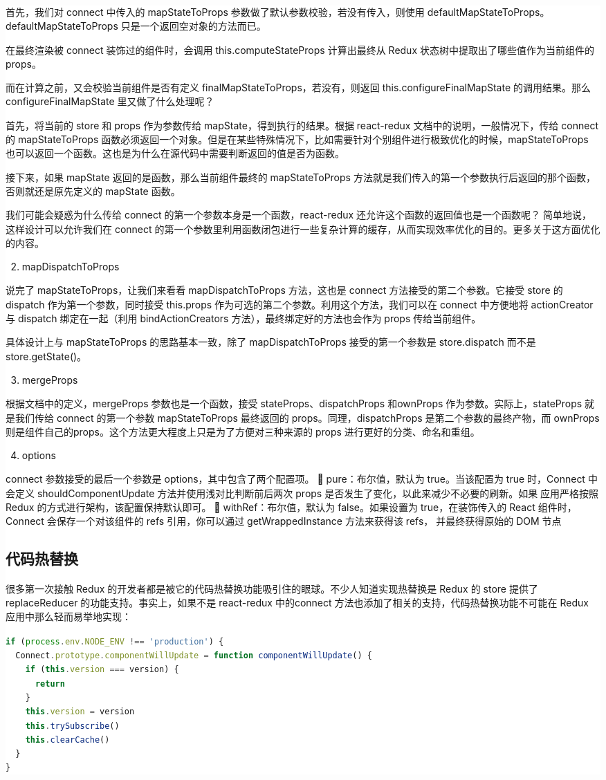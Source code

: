 首先，我们对 connect 中传入的 mapStateToProps 参数做了默认参数校验，若没有传入，则使用 defaultMapStateToProps。defaultMapStateToProps 只是一个返回空对象的方法而已。

在最终渲染被 connect 装饰过的组件时，会调用 this.computeStateProps 计算出最终从 Redux 状态树中提取出了哪些值作为当前组件的 props。

而在计算之前，又会校验当前组件是否有定义 finalMapStateToProps，若没有，则返回 this.configureFinalMapState 的调用结果。那么 configureFinalMapState 里又做了什么处理呢？

首先，将当前的 store 和 props 作为参数传给 mapState，得到执行的结果。根据 react-redux 文档中的说明，一般情况下，传给 connect 的 mapStateToProps 函数必须返回一个对象。但是在某些特殊情况下，比如需要针对个别组件进行极致优化的时候，mapStateToProps 也可以返回一个函数。这也是为什么在源代码中需要判断返回的值是否为函数。

接下来，如果 mapState 返回的是函数，那么当前组件最终的 mapStateToProps 方法就是我们传入的第一个参数执行后返回的那个函数，否则就还是原先定义的 mapState 函数。

我们可能会疑惑为什么传给 connect 的第一个参数本身是一个函数，react-redux 还允许这个函数的返回值也是一个函数呢？
简单地说，这样设计可以允许我们在 connect 的第一个参数里利用函数闭包进行一些复杂计算的缓存，从而实现效率优化的目的。更多关于这方面优化的内容。

2. mapDispatchToProps

说完了 mapStateToProps，让我们来看看 mapDispatchToProps 方法，这也是 connect 方法接受的第二个参数。它接受 store 的 dispatch 作为第一个参数，同时接受 this.props 作为可选的第二个参数。利用这个方法，我们可以在 connect 中方便地将 actionCreator 与 dispatch 绑定在一起（利用 bindActionCreators 方法），最终绑定好的方法也会作为 props 传给当前组件。

具体设计上与 mapStateToProps 的思路基本一致，除了 mapDispatchToProps 接受的第一个参数是 store.dispatch 而不是 store.getState()。

3. mergeProps

根据文档中的定义，mergeProps 参数也是一个函数，接受 stateProps、dispatchProps 和ownProps 作为参数。实际上，stateProps 就是我们传给 connect 的第一个参数 mapStateToProps 最终返回的 props。同理，dispatchProps 是第二个参数的最终产物，而 ownProps 则是组件自己的props。这个方法更大程度上只是为了方便对三种来源的 props 进行更好的分类、命名和重组。


4. options

connect 参数接受的最后一个参数是 options，其中包含了两个配置项。
 pure：布尔值，默认为 true。当该配置为 true 时，Connect 中会定义 shouldComponentUpdate
方法并使用浅对比判断前后两次 props 是否发生了变化，以此来减少不必要的刷新。如果
应用严格按照 Redux 的方式进行架构，该配置保持默认即可。
 withRef：布尔值，默认为 false。如果设置为 true，在装饰传入的 React 组件时，Connect
会保存一个对该组件的 refs 引用，你可以通过 getWrappedInstance 方法来获得该 refs，
并最终获得原始的 DOM 节点

## 代码热替换

很多第一次接触 Redux 的开发者都是被它的代码热替换功能吸引住的眼球。不少人知道实现热替换是 Redux 的 store 提供了 replaceReducer 的功能支持。事实上，如果不是 react-redux 中的connect 方法也添加了相关的支持，代码热替换功能不可能在 Redux 应用中那么轻而易举地实现：

```js
if (process.env.NODE_ENV !== 'production') {
  Connect.prototype.componentWillUpdate = function componentWillUpdate() {
    if (this.version === version) {
      return
    }
    this.version = version
    this.trySubscribe()
    this.clearCache()
  }
}
```
